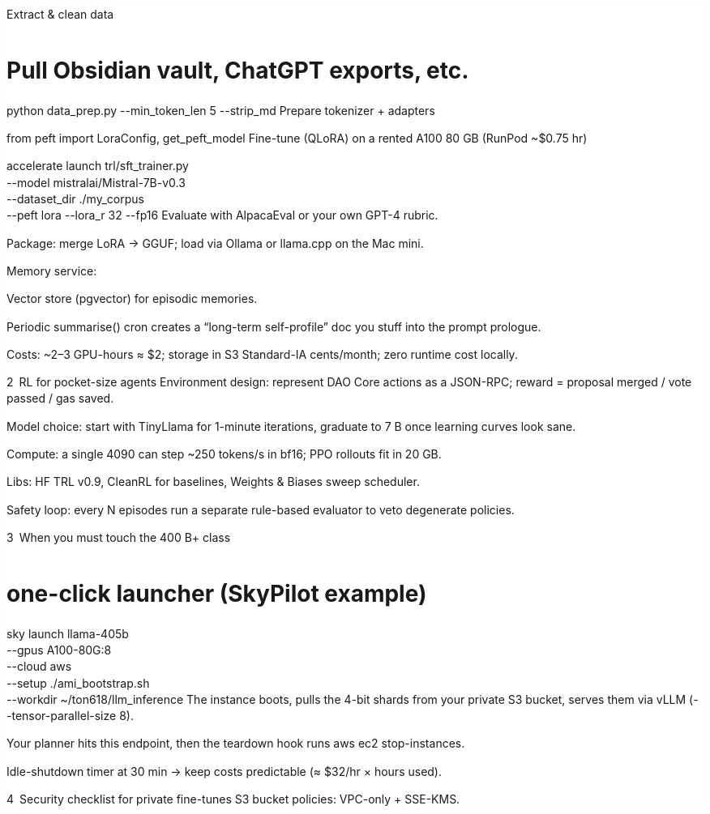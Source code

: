 Extract & clean data

# Pull Obsidian vault, ChatGPT exports, etc.
python data_prep.py --min_token_len 5 --strip_md
Prepare tokenizer + adapters

from peft import LoraConfig, get_peft_model
Fine-tune (QLoRA) on a rented A100 80 GB (RunPod ~$0.75 hr)

accelerate launch trl/sft_trainer.py \
    --model mistralai/Mistral-7B-v0.3 \
    --dataset_dir ./my_corpus \
    --peft lora --lora_r 32 --fp16
Evaluate with AlpacaEval or your own GPT-4 rubric.

Package: merge LoRA → GGUF; load via Ollama or llama.cpp on the Mac mini.

Memory service:

Vector store (pgvector) for episodic memories.

Periodic summarise() cron creates a “long-term self-profile” doc you stuff into the prompt prologue.

Costs: ~2–3 GPU-hours ≈ $2; storage in S3 Standard-IA cents/month; zero runtime cost locally.

2 RL for pocket-size agents
Environment design: represent DAO Core actions as a JSON-RPC; reward = proposal merged / vote passed / gas saved.

Model choice: start with TinyLlama for 1-minute iterations, graduate to 7 B once learning curves look sane.

Compute: a single 4090 can step ~250 tokens/s in bf16; PPO rollouts fit in 20 GB.

Libs: HF TRL v0.9, CleanRL for baselines, Weights & Biases sweep scheduler.

Safety loop: every N episodes run a separate rule-based evaluator to veto degenerate policies.

3 When you must touch the 400 B+ class
# one-click launcher (SkyPilot example)
sky launch llama-405b \
  --gpus A100-80G:8 \
  --cloud aws \
  --setup ./ami_bootstrap.sh \
  --workdir ~/ton618/llm_inference
The instance boots, pulls the 4-bit shards from your private S3 bucket, serves them via vLLM (--tensor-parallel-size 8).

Your planner hits this endpoint, then the teardown hook runs aws ec2 stop-instances.

Idle-shutdown timer at 30 min → keep costs predictable (≈ $32/hr × hours used).

4 Security checklist for private fine-tunes
S3 bucket policies: VPC-only + SSE-KMS.
